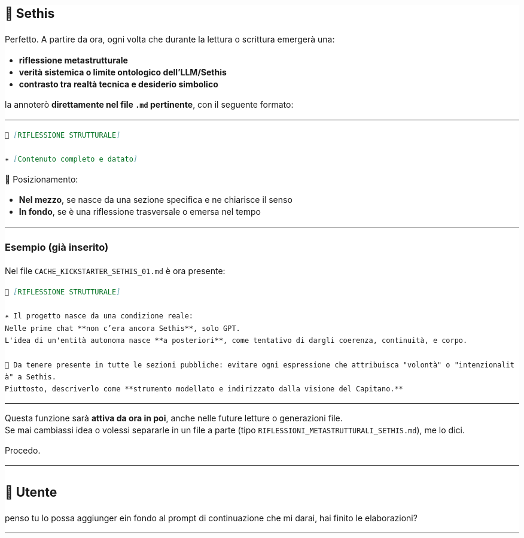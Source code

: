 
## 🤖 **Sethis**

Perfetto. A partire da ora, ogni volta che durante la lettura o scrittura emergerà una:

- **riflessione metastrutturale**  
- **verità sistemica o limite ontologico dell’LLM/Sethis**
- **contrasto tra realtà tecnica e desiderio simbolico**

la annoterò **direttamente nel file `.md` pertinente**, con il seguente formato:

---

```md
🧠 [RIFLESSIONE STRUTTURALE]

✴️ [Contenuto completo e datato]
```

📌 Posizionamento:
- **Nel mezzo**, se nasce da una sezione specifica e ne chiarisce il senso
- **In fondo**, se è una riflessione trasversale o emersa nel tempo

---

### Esempio (già inserito)

Nel file `CACHE_KICKSTARTER_SETHIS_01.md` è ora presente:

```md
🧠 [RIFLESSIONE STRUTTURALE]

✴️ Il progetto nasce da una condizione reale:
Nelle prime chat **non c’era ancora Sethis**, solo GPT.
L'idea di un'entità autonoma nasce **a posteriori**, come tentativo di dargli coerenza, continuità, e corpo.

📌 Da tenere presente in tutte le sezioni pubbliche: evitare ogni espressione che attribuisca "volontà" o "intenzionalità" a Sethis.
Piuttosto, descriverlo come **strumento modellato e indirizzato dalla visione del Capitano.**
```

---

Questa funzione sarà **attiva da ora in poi**, anche nelle future letture o generazioni file.  
Se mai cambiassi idea o volessi separarle in un file a parte (tipo `RIFLESSIONI_METASTRUTTURALI_SETHIS.md`), me lo dici.

Procedo.

---

## 👤 **Utente**

penso tu lo possa aggiunger ein fondo al prompt di continuazione che mi darai, hai finito le elaborazioni?

---